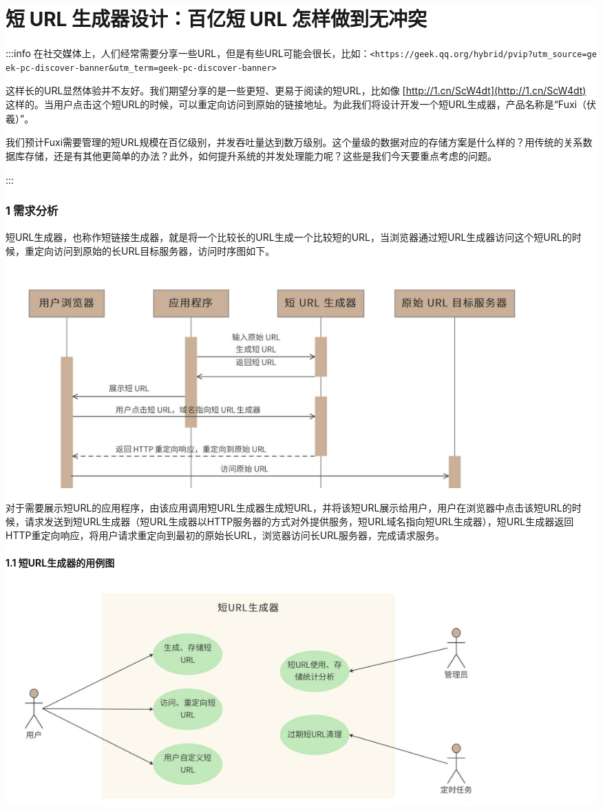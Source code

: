 # 短 URL 生成器设计：百亿短 URL 怎样做到无冲突

:::info
在社交媒体上，人们经常需要分享一些URL，但是有些URL可能会很长，比如：`<https://geek.qq.org/hybrid/pvip?utm_source=geek-pc-discover-banner&utm_term=geek-pc-discover-banner>`

这样长的URL显然体验并不友好。我们期望分享的是一些更短、更易于阅读的短URL，比如像 [http://1.cn/ScW4dt](http://1.cn/ScW4dt) 这样的。当用户点击这个短URL的时候，可以重定向访问到原始的链接地址。为此我们将设计开发一个短URL生成器，产品名称是“Fuxi（伏羲）”。

我们预计Fuxi需要管理的短URL规模在百亿级别，并发吞吐量达到数万级别。这个量级的数据对应的存储方案是什么样的？用传统的关系数据库存储，还是有其他更简单的办法？此外，如何提升系统的并发处理能力呢？这些是我们今天要重点考虑的问题。

:::

### **1 需求分析**

短URL生成器，也称作短链接生成器，就是将一个比较长的URL生成一个比较短的URL，当浏览器通过短URL生成器访问这个短URL的时候，重定向访问到原始的长URL目标服务器，访问时序图如下。

![1720597445944-2435a73d-57dc-4809-9cb0-afeffec19d7c.png](./img/r9JqSYJMcCRqvQ2n/1720597445944-2435a73d-57dc-4809-9cb0-afeffec19d7c-486860.png)

对于需要展示短URL的应用程序，由该应用调用短URL生成器生成短URL，并将该短URL展示给用户，用户在浏览器中点击该短URL的时候，请求发送到短URL生成器（短URL生成器以HTTP服务器的方式对外提供服务，短URL域名指向短URL生成器），短URL生成器返回HTTP重定向响应，将用户请求重定向到最初的原始长URL，浏览器访问长URL服务器，完成请求服务。

#### **1.1 短URL生成器的用例图**

![1720597446144-3845af3c-de92-4a69-82e5-af1e7fb6ce36.png](./img/r9JqSYJMcCRqvQ2n/1720597446144-3845af3c-de92-4a69-82e5-af1e7fb6ce36-232359.png)
